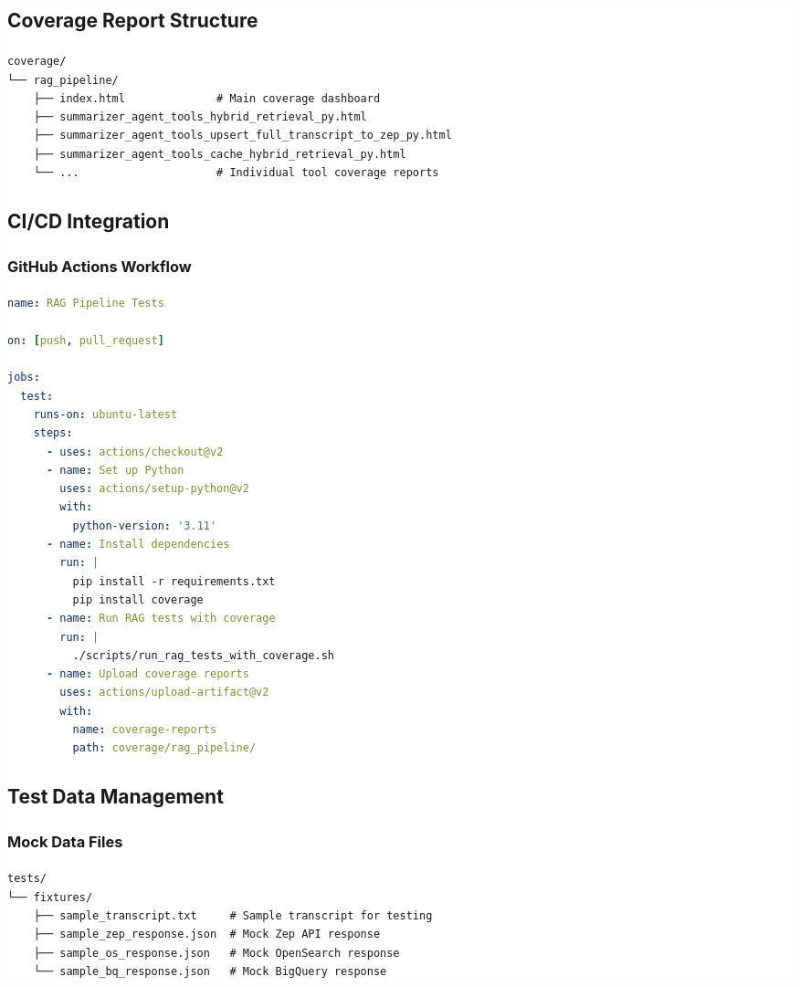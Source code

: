 ## Coverage Report Structure

```
coverage/
└── rag_pipeline/
    ├── index.html              # Main coverage dashboard
    ├── summarizer_agent_tools_hybrid_retrieval_py.html
    ├── summarizer_agent_tools_upsert_full_transcript_to_zep_py.html
    ├── summarizer_agent_tools_cache_hybrid_retrieval_py.html
    └── ...                     # Individual tool coverage reports
```

## CI/CD Integration

### GitHub Actions Workflow

```yaml
name: RAG Pipeline Tests

on: [push, pull_request]

jobs:
  test:
    runs-on: ubuntu-latest
    steps:
      - uses: actions/checkout@v2
      - name: Set up Python
        uses: actions/setup-python@v2
        with:
          python-version: '3.11'
      - name: Install dependencies
        run: |
          pip install -r requirements.txt
          pip install coverage
      - name: Run RAG tests with coverage
        run: |
          ./scripts/run_rag_tests_with_coverage.sh
      - name: Upload coverage reports
        uses: actions/upload-artifact@v2
        with:
          name: coverage-reports
          path: coverage/rag_pipeline/
```

## Test Data Management

### Mock Data Files

```
tests/
└── fixtures/
    ├── sample_transcript.txt     # Sample transcript for testing
    ├── sample_zep_response.json  # Mock Zep API response
    ├── sample_os_response.json   # Mock OpenSearch response
    └── sample_bq_response.json   # Mock BigQuery response
```
